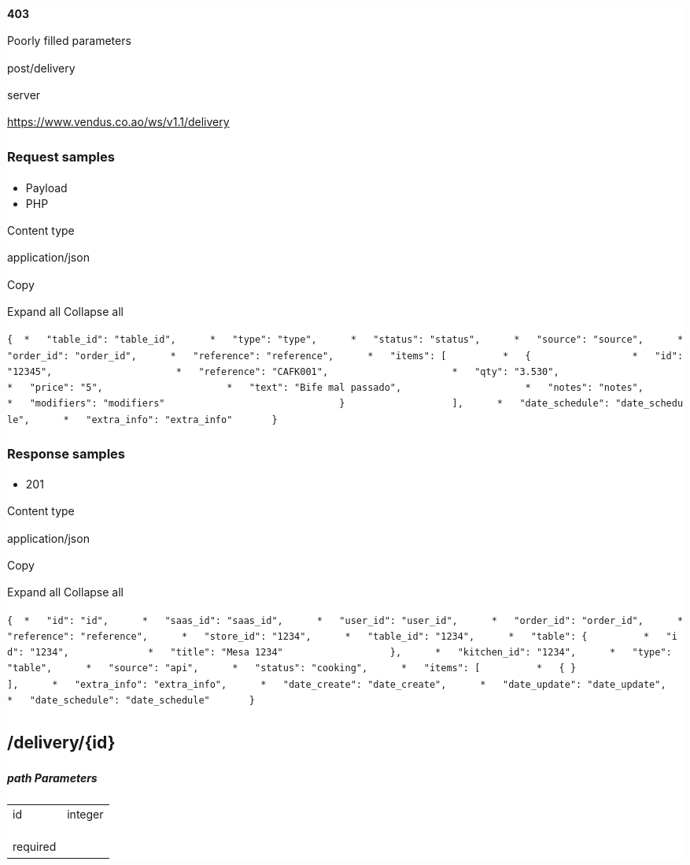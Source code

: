 **403**

Poorly filled parameters

post/delivery

server

https://www.vendus.co.ao/ws/v1.1/delivery

### Request samples

*   Payload
*   PHP

Content type

application/json

Copy

Expand all Collapse all

`{  *   "table_id": "table_id",      *   "type": "type",      *   "status": "status",      *   "source": "source",      *   "order_id": "order_id",      *   "reference": "reference",      *   "items": [          *   {                  *   "id": "12345",                      *   "reference": "CAFK001",                      *   "qty": "3.530",                      *   "price": "5",                      *   "text": "Bife mal passado",                      *   "notes": "notes",                      *   "modifiers": "modifiers"                               }                   ],      *   "date_schedule": "date_schedule",      *   "extra_info": "extra_info"       }`

### Response samples

*   201

Content type

application/json

Copy

Expand all Collapse all

`{  *   "id": "id",      *   "saas_id": "saas_id",      *   "user_id": "user_id",      *   "order_id": "order_id",      *   "reference": "reference",      *   "store_id": "1234",      *   "table_id": "1234",      *   "table": {          *   "id": "1234",              *   "title": "Mesa 1234"                   },      *   "kitchen_id": "1234",      *   "type": "table",      *   "source": "api",      *   "status": "cooking",      *   "items": [          *   { }                   ],      *   "extra_info": "extra_info",      *   "date_create": "date_create",      *   "date_update": "date_update",      *   "date_schedule": "date_schedule"       }`

[](https://www.vendus.co.ao/ws/v1.1/#tag/Delivery/paths/~1delivery~1{id}/get)
/delivery/{id}
--------------------------------------------------------------------------------------------

##### path Parameters

|     |     |
| --- | --- |
| id<br><br>required | integer <int64> |
